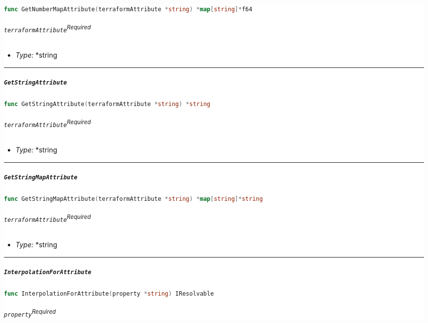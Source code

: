 ```go
func GetNumberMapAttribute(terraformAttribute *string) *map[string]*f64
```

###### `terraformAttribute`<sup>Required</sup> <a name="terraformAttribute" id="@cdktf/provider-opentelekomcloud.evsVolumeV3.EvsVolumeV3AttachmentOutputReference.getNumberMapAttribute.parameter.terraformAttribute"></a>

- *Type:* *string

---

##### `GetStringAttribute` <a name="GetStringAttribute" id="@cdktf/provider-opentelekomcloud.evsVolumeV3.EvsVolumeV3AttachmentOutputReference.getStringAttribute"></a>

```go
func GetStringAttribute(terraformAttribute *string) *string
```

###### `terraformAttribute`<sup>Required</sup> <a name="terraformAttribute" id="@cdktf/provider-opentelekomcloud.evsVolumeV3.EvsVolumeV3AttachmentOutputReference.getStringAttribute.parameter.terraformAttribute"></a>

- *Type:* *string

---

##### `GetStringMapAttribute` <a name="GetStringMapAttribute" id="@cdktf/provider-opentelekomcloud.evsVolumeV3.EvsVolumeV3AttachmentOutputReference.getStringMapAttribute"></a>

```go
func GetStringMapAttribute(terraformAttribute *string) *map[string]*string
```

###### `terraformAttribute`<sup>Required</sup> <a name="terraformAttribute" id="@cdktf/provider-opentelekomcloud.evsVolumeV3.EvsVolumeV3AttachmentOutputReference.getStringMapAttribute.parameter.terraformAttribute"></a>

- *Type:* *string

---

##### `InterpolationForAttribute` <a name="InterpolationForAttribute" id="@cdktf/provider-opentelekomcloud.evsVolumeV3.EvsVolumeV3AttachmentOutputReference.interpolationForAttribute"></a>

```go
func InterpolationForAttribute(property *string) IResolvable
```

###### `property`<sup>Required</sup> <a name="property" id="@cdktf/provider-opentelekomcloud.evsVolumeV3.EvsVolumeV3AttachmentOutputReference.interpolationForAttribute.parameter.property"></a>
